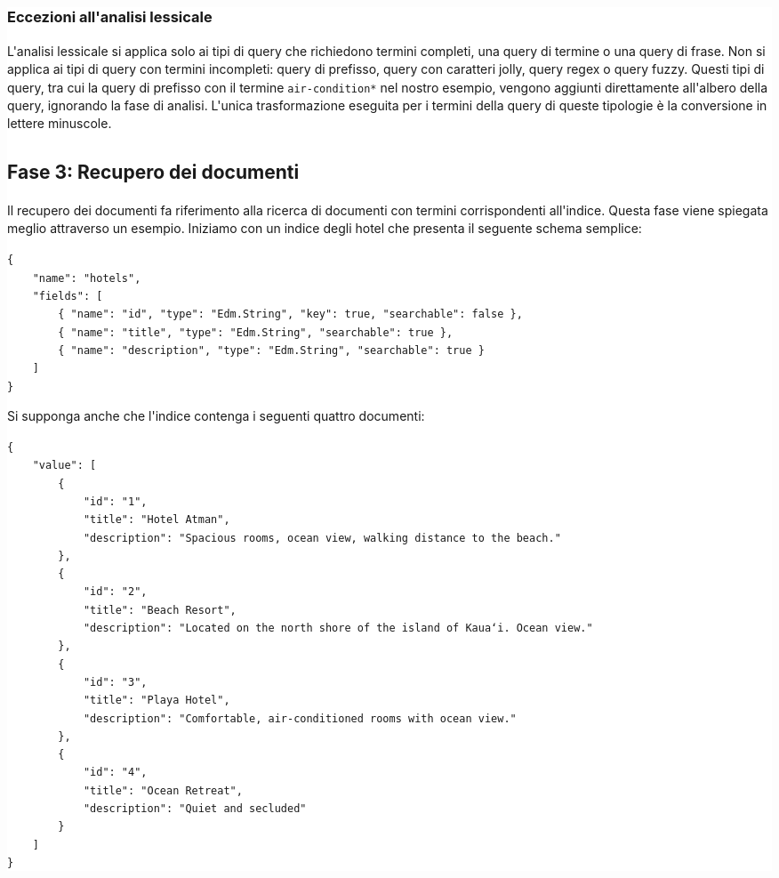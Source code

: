 <a name="exceptions"></a>

### <a name="exceptions-to-lexical-analysis"></a>Eccezioni all'analisi lessicale 

L'analisi lessicale si applica solo ai tipi di query che richiedono termini completi, una query di termine o una query di frase. Non si applica ai tipi di query con termini incompleti: query di prefisso, query con caratteri jolly, query regex o query fuzzy. Questi tipi di query, tra cui la query di prefisso con il termine `air-condition*` nel nostro esempio, vengono aggiunti direttamente all'albero della query, ignorando la fase di analisi. L'unica trasformazione eseguita per i termini della query di queste tipologie è la conversione in lettere minuscole.

<a name="stage3"></a>

## <a name="stage-3-document-retrieval"></a>Fase 3: Recupero dei documenti 

Il recupero dei documenti fa riferimento alla ricerca di documenti con termini corrispondenti all'indice. Questa fase viene spiegata meglio attraverso un esempio. Iniziamo con un indice degli hotel che presenta il seguente schema semplice: 

~~~~
{
    "name": "hotels",
    "fields": [
        { "name": "id", "type": "Edm.String", "key": true, "searchable": false },
        { "name": "title", "type": "Edm.String", "searchable": true },
        { "name": "description", "type": "Edm.String", "searchable": true }
    ] 
} 
~~~~

Si supponga anche che l'indice contenga i seguenti quattro documenti: 

~~~~
{
    "value": [
        {
            "id": "1",
            "title": "Hotel Atman",
            "description": "Spacious rooms, ocean view, walking distance to the beach."
        },
        {
            "id": "2",
            "title": "Beach Resort",
            "description": "Located on the north shore of the island of Kauaʻi. Ocean view."
        },
        {
            "id": "3",
            "title": "Playa Hotel",
            "description": "Comfortable, air-conditioned rooms with ocean view."
        },
        {
            "id": "4",
            "title": "Ocean Retreat",
            "description": "Quiet and secluded"
        }
    ]
}
~~~~
